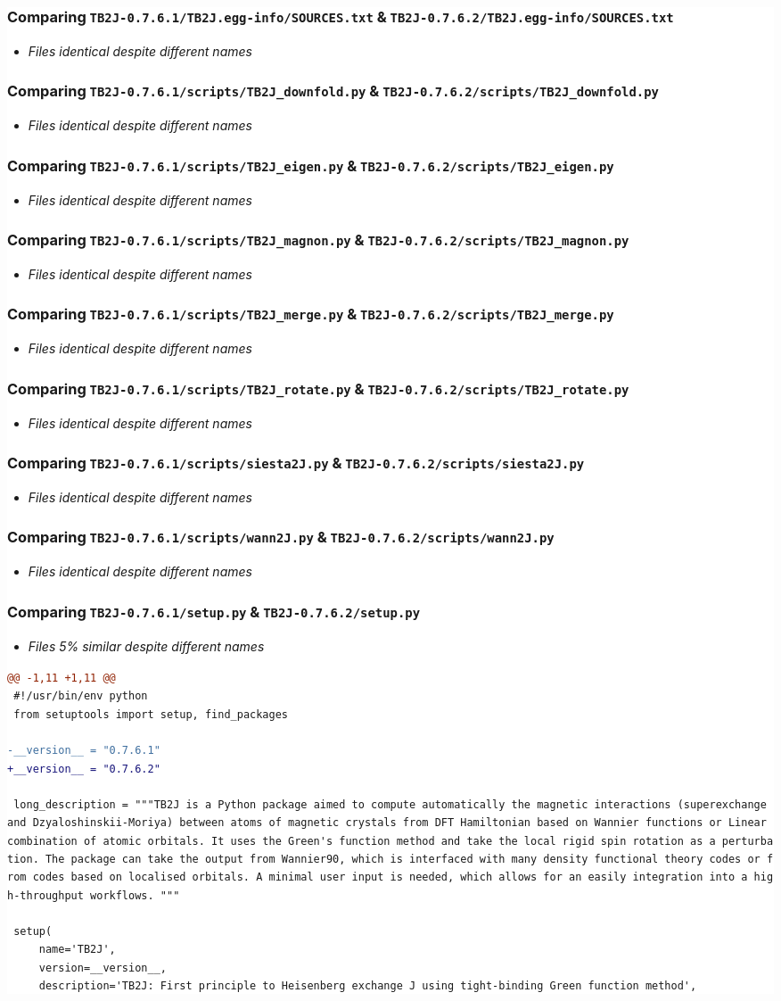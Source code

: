 ### Comparing `TB2J-0.7.6.1/TB2J.egg-info/SOURCES.txt` & `TB2J-0.7.6.2/TB2J.egg-info/SOURCES.txt`

 * *Files identical despite different names*

### Comparing `TB2J-0.7.6.1/scripts/TB2J_downfold.py` & `TB2J-0.7.6.2/scripts/TB2J_downfold.py`

 * *Files identical despite different names*

### Comparing `TB2J-0.7.6.1/scripts/TB2J_eigen.py` & `TB2J-0.7.6.2/scripts/TB2J_eigen.py`

 * *Files identical despite different names*

### Comparing `TB2J-0.7.6.1/scripts/TB2J_magnon.py` & `TB2J-0.7.6.2/scripts/TB2J_magnon.py`

 * *Files identical despite different names*

### Comparing `TB2J-0.7.6.1/scripts/TB2J_merge.py` & `TB2J-0.7.6.2/scripts/TB2J_merge.py`

 * *Files identical despite different names*

### Comparing `TB2J-0.7.6.1/scripts/TB2J_rotate.py` & `TB2J-0.7.6.2/scripts/TB2J_rotate.py`

 * *Files identical despite different names*

### Comparing `TB2J-0.7.6.1/scripts/siesta2J.py` & `TB2J-0.7.6.2/scripts/siesta2J.py`

 * *Files identical despite different names*

### Comparing `TB2J-0.7.6.1/scripts/wann2J.py` & `TB2J-0.7.6.2/scripts/wann2J.py`

 * *Files identical despite different names*

### Comparing `TB2J-0.7.6.1/setup.py` & `TB2J-0.7.6.2/setup.py`

 * *Files 5% similar despite different names*

```diff
@@ -1,11 +1,11 @@
 #!/usr/bin/env python
 from setuptools import setup, find_packages
 
-__version__ = "0.7.6.1"
+__version__ = "0.7.6.2"
 
 long_description = """TB2J is a Python package aimed to compute automatically the magnetic interactions (superexchange  and Dzyaloshinskii-Moriya) between atoms of magnetic crystals from DFT Hamiltonian based on Wannier functions or Linear combination of atomic orbitals. It uses the Green's function method and take the local rigid spin rotation as a perturbation. The package can take the output from Wannier90, which is interfaced with many density functional theory codes or from codes based on localised orbitals. A minimal user input is needed, which allows for an easily integration into a high-throughput workflows. """
 
 setup(
     name='TB2J',
     version=__version__,
     description='TB2J: First principle to Heisenberg exchange J using tight-binding Green function method',
```